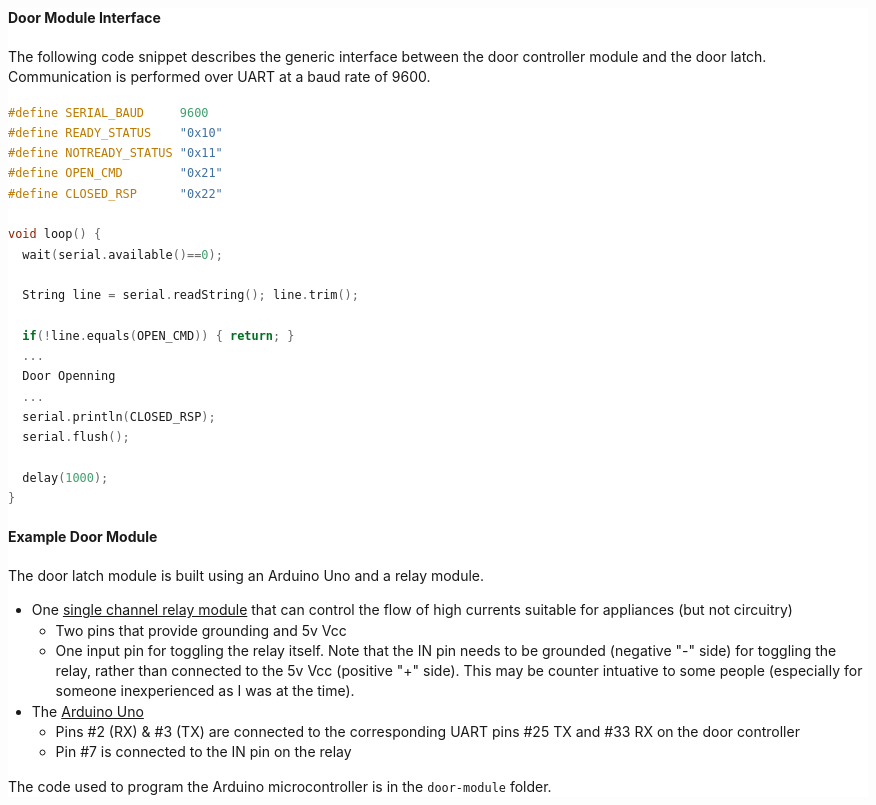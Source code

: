#### Door Module Interface
The following code snippet describes the generic interface between the door controller module and the door latch.
Communication is performed over UART at a baud rate of 9600.
```ino
#define SERIAL_BAUD     9600
#define READY_STATUS    "0x10"
#define NOTREADY_STATUS "0x11"
#define OPEN_CMD        "0x21"
#define CLOSED_RSP      "0x22"

void loop() {
  wait(serial.available()==0);

  String line = serial.readString(); line.trim();
  
  if(!line.equals(OPEN_CMD)) { return; }
  ...
  Door Openning
  ...
  serial.println(CLOSED_RSP);
  serial.flush();

  delay(1000);
}
```
#### Example Door Module
The door latch module is built using an Arduino Uno and a relay module.
- One [single channel relay module](https://components101.com/switches/5v-single-channel-relay-module-pinout-features-applications-working-datasheet) that can control the flow of high currents suitable for appliances (but not circuitry)
    - Two pins that provide grounding and 5v Vcc
    - One input pin for toggling the relay itself.
      Note that the IN pin needs to be grounded (negative "-" side) for toggling the relay, rather than connected to the 5v Vcc (positive "+" side).
      This may be counter intuative to some people (especially for someone inexperienced as I was at the time).
- The [Arduino Uno](https://store.arduino.cc/products/arduino-uno-rev3)
    - Pins #2 (RX) & #3 (TX) are connected to the corresponding UART pins #25 TX and #33 RX on the door controller
    - Pin #7 is connected to the IN pin on the relay

The code used to program the Arduino microcontroller is in the `door-module` folder. 
